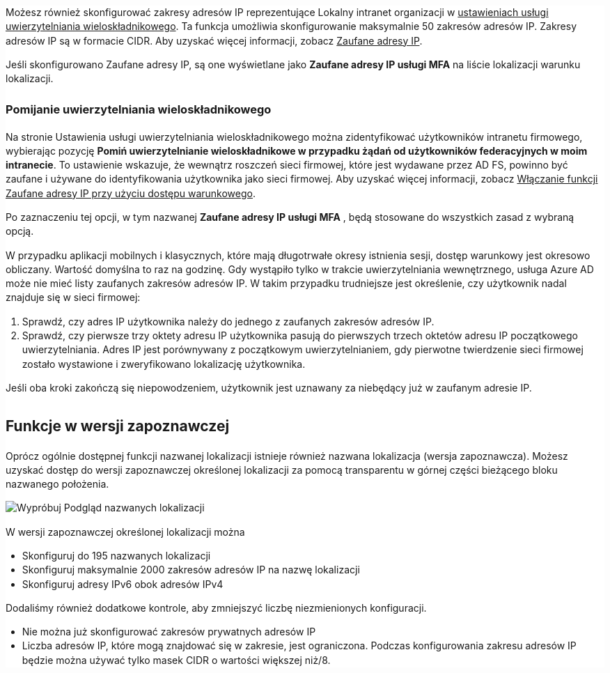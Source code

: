 Możesz również skonfigurować zakresy adresów IP reprezentujące Lokalny intranet organizacji w [ustawieniach usługi uwierzytelniania wieloskładnikowego](https://account.activedirectory.windowsazure.com/usermanagement/mfasettings.aspx). Ta funkcja umożliwia skonfigurowanie maksymalnie 50 zakresów adresów IP. Zakresy adresów IP są w formacie CIDR. Aby uzyskać więcej informacji, zobacz [Zaufane adresy IP](../authentication/howto-mfa-mfasettings.md#trusted-ips).  

Jeśli skonfigurowano Zaufane adresy IP, są one wyświetlane jako **Zaufane adresy IP usługi MFA** na liście lokalizacji warunku lokalizacji.

### <a name="skipping-multi-factor-authentication"></a>Pomijanie uwierzytelniania wieloskładnikowego

Na stronie Ustawienia usługi uwierzytelniania wieloskładnikowego można zidentyfikować użytkowników intranetu firmowego, wybierając pozycję  **Pomiń uwierzytelnianie wieloskładnikowe w przypadku żądań od użytkowników federacyjnych w moim intranecie**. To ustawienie wskazuje, że wewnątrz roszczeń sieci firmowej, które jest wydawane przez AD FS, powinno być zaufane i używane do identyfikowania użytkownika jako sieci firmowej. Aby uzyskać więcej informacji, zobacz [Włączanie funkcji Zaufane adresy IP przy użyciu dostępu warunkowego](../authentication/howto-mfa-mfasettings.md#enable-the-trusted-ips-feature-by-using-conditional-access).

Po zaznaczeniu tej opcji, w tym nazwanej **Zaufane adresy IP usługi MFA** , będą stosowane do wszystkich zasad z wybraną opcją.

W przypadku aplikacji mobilnych i klasycznych, które mają długotrwałe okresy istnienia sesji, dostęp warunkowy jest okresowo obliczany. Wartość domyślna to raz na godzinę. Gdy wystąpiło tylko w trakcie uwierzytelniania wewnętrznego, usługa Azure AD może nie mieć listy zaufanych zakresów adresów IP. W takim przypadku trudniejsze jest określenie, czy użytkownik nadal znajduje się w sieci firmowej:

1. Sprawdź, czy adres IP użytkownika należy do jednego z zaufanych zakresów adresów IP.
1. Sprawdź, czy pierwsze trzy oktety adresu IP użytkownika pasują do pierwszych trzech oktetów adresu IP początkowego uwierzytelniania. Adres IP jest porównywany z początkowym uwierzytelnianiem, gdy pierwotne twierdzenie sieci firmowej zostało wystawione i zweryfikowano lokalizację użytkownika.

Jeśli oba kroki zakończą się niepowodzeniem, użytkownik jest uznawany za niebędący już w zaufanym adresie IP.

## <a name="preview-features"></a>Funkcje w wersji zapoznawczej

Oprócz ogólnie dostępnej funkcji nazwanej lokalizacji istnieje również nazwana lokalizacja (wersja zapoznawcza). Możesz uzyskać dostęp do wersji zapoznawczej określonej lokalizacji za pomocą transparentu w górnej części bieżącego bloku nazwanego położenia.

![Wypróbuj Podgląd nazwanych lokalizacji](./media/location-condition/preview-features.png)

W wersji zapoznawczej określonej lokalizacji można

- Skonfiguruj do 195 nazwanych lokalizacji
- Skonfiguruj maksymalnie 2000 zakresów adresów IP na nazwę lokalizacji
- Skonfiguruj adresy IPv6 obok adresów IPv4

Dodaliśmy również dodatkowe kontrole, aby zmniejszyć liczbę niezmienionych konfiguracji.

- Nie można już skonfigurować zakresów prywatnych adresów IP
- Liczba adresów IP, które mogą znajdować się w zakresie, jest ograniczona. Podczas konfigurowania zakresu adresów IP będzie można używać tylko masek CIDR o wartości większej niż/8.
